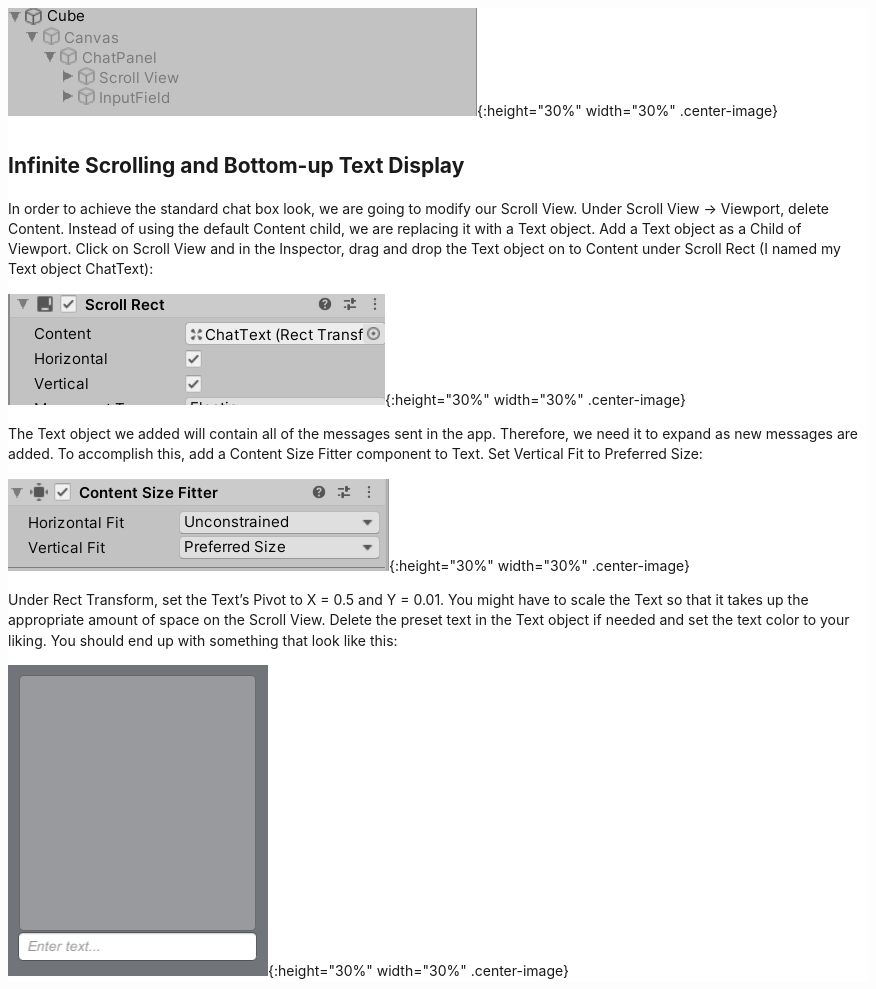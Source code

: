 ![MIRROR](/images/mirror_blog/figure3.png){:height="30%" width="30%" .center-image}

## Infinite Scrolling and Bottom-up Text Display

In order to achieve the standard chat box look, we are going to modify our Scroll View. Under Scroll View → Viewport, delete Content. Instead of using the default Content child, we are replacing it with a Text object. Add a Text object as a Child of Viewport. Click on Scroll View and in the Inspector, drag and drop the Text object on to Content under Scroll Rect (I named my Text object ChatText):

![MIRROR](/images/mirror_blog/figure4.png){:height="30%" width="30%" .center-image}

The Text object we added will contain all of the messages sent in the app. Therefore, we need it to expand as new messages are added. To accomplish this, add a Content Size Fitter component to Text. Set Vertical Fit to Preferred Size:

![MIRROR](/images/mirror_blog/figure5.png){:height="30%" width="30%" .center-image}

Under Rect Transform, set the Text’s Pivot to X = 0.5 and Y = 0.01. You might have to scale the Text so that it takes up the appropriate amount of space on the Scroll View. Delete the preset text in the Text object if needed and set the text color to your liking. You should end up with something that look like this:

![MIRROR](/images/mirror_blog/figure6.png){:height="30%" width="30%" .center-image}
